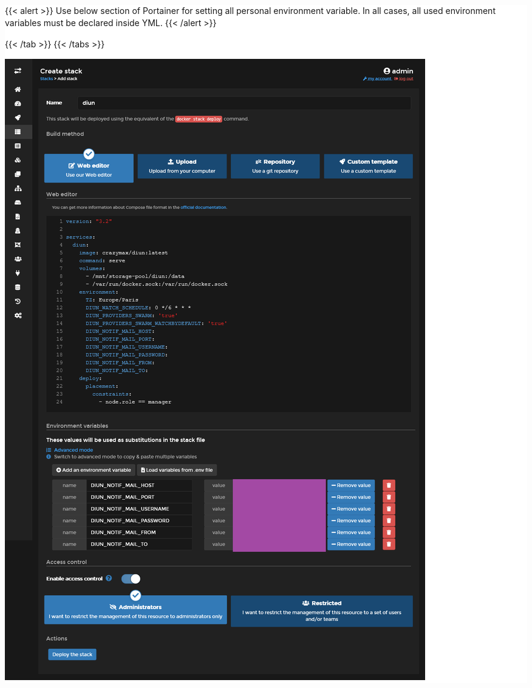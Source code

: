 {{< alert >}}
Use below section of Portainer for setting all personal environment variable. In all cases, all used environment variables must be declared inside YML.
{{< /alert >}}

{{< /tab >}}
{{< /tabs >}}

[![Diun Stack](diun-stack.png)](diun-stack.png)
